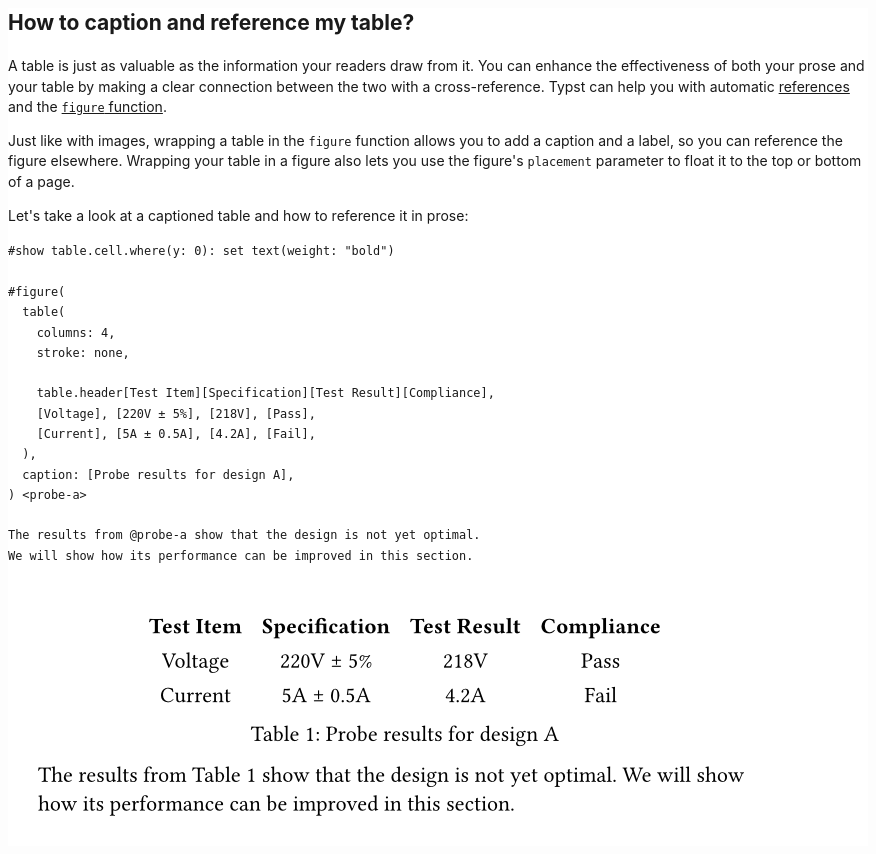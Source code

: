 ## How to caption and reference my table?

A table is just as valuable as the information your readers draw from
it. You can enhance the effectiveness of both your prose and your table
by making a clear connection between the two with a cross-reference.
Typst can help you with automatic [references](/reference/model/ref/)
and the [`figure` function](/reference/model/figure/).

Just like with images, wrapping a table in the `figure` function allows
you to add a caption and a label, so you can reference the figure
elsewhere. Wrapping your table in a figure also lets you use the
figure's `placement` parameter to float it to the top or bottom of a
page.

Let's take a look at a captioned table and how to reference it in prose:

<div class="previewed-code">

    #show table.cell.where(y: 0): set text(weight: "bold")

    #figure(
      table(
        columns: 4,
        stroke: none,

        table.header[Test Item][Specification][Test Result][Compliance],
        [Voltage], [220V ± 5%], [218V], [Pass],
        [Current], [5A ± 0.5A], [4.2A], [Fail],
      ),
      caption: [Probe results for design A],
    ) <probe-a>

    The results from @probe-a show that the design is not yet optimal.
    We will show how its performance can be improved in this section.

<div class="preview">

![Preview](/assets/abcc3d737c5a8aa9100fd01bd4f01ee8.png)

</div>

</div>
